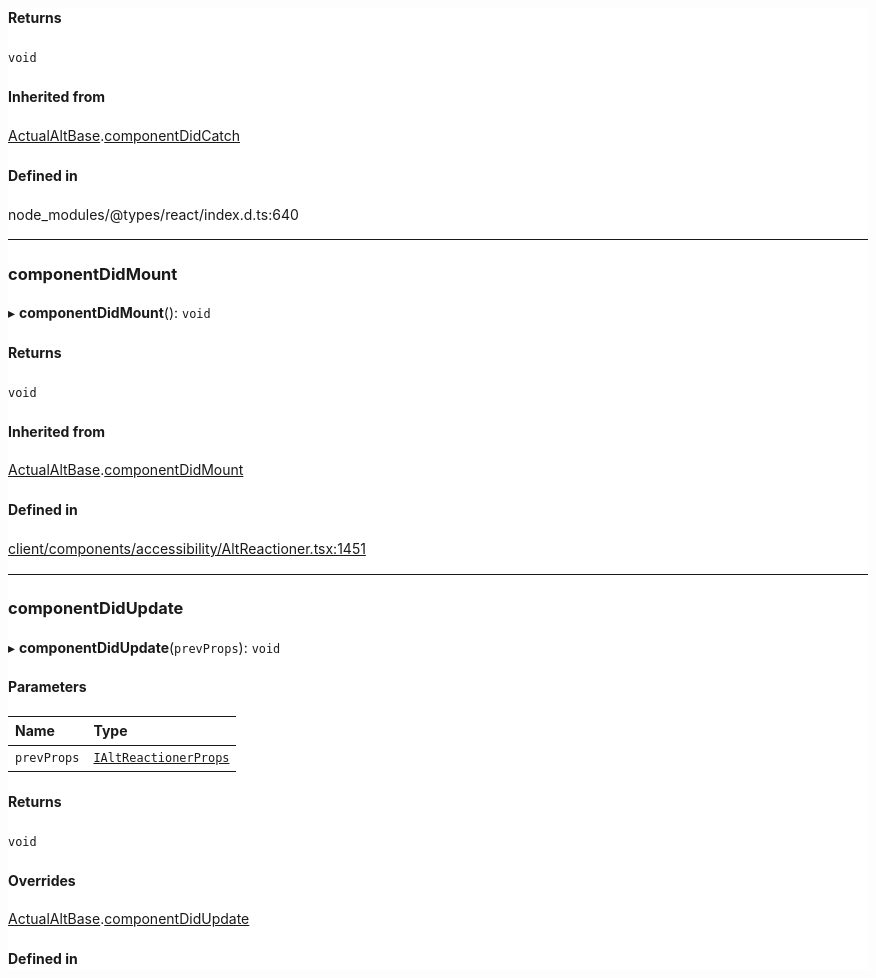 #### Returns

`void`

#### Inherited from

[ActualAltBase](client_components_accessibility_AltReactioner.ActualAltBase.md).[componentDidCatch](client_components_accessibility_AltReactioner.ActualAltBase.md#componentdidcatch)

#### Defined in

node_modules/@types/react/index.d.ts:640

___

### componentDidMount

▸ **componentDidMount**(): `void`

#### Returns

`void`

#### Inherited from

[ActualAltBase](client_components_accessibility_AltReactioner.ActualAltBase.md).[componentDidMount](client_components_accessibility_AltReactioner.ActualAltBase.md#componentdidmount)

#### Defined in

[client/components/accessibility/AltReactioner.tsx:1451](https://github.com/onzag/itemize/blob/73e0c39e/client/components/accessibility/AltReactioner.tsx#L1451)

___

### componentDidUpdate

▸ **componentDidUpdate**(`prevProps`): `void`

#### Parameters

| Name | Type |
| :------ | :------ |
| `prevProps` | [`IAltReactionerProps`](../interfaces/client_components_accessibility_AltReactioner.IAltReactionerProps.md) |

#### Returns

`void`

#### Overrides

[ActualAltBase](client_components_accessibility_AltReactioner.ActualAltBase.md).[componentDidUpdate](client_components_accessibility_AltReactioner.ActualAltBase.md#componentdidupdate)

#### Defined in
